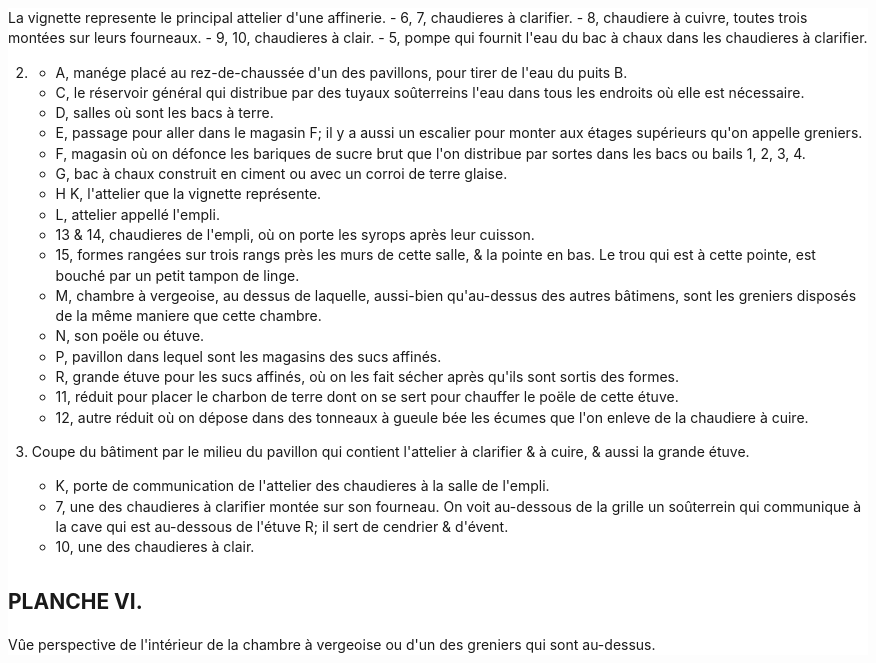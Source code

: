 La vignette represente le principal attelier d'une affinerie.
	- 6, 7, chaudieres à clarifier.
	- 8, chaudiere à cuivre, toutes trois montées sur leurs fourneaux.
	- 9, 10, chaudieres à clair.
	- 5, pompe qui fournit l'eau du bac à chaux dans les chaudieres à clarifier.

2.
	- A, manége placé au rez-de-chaussée d'un des pavillons, pour tirer de l'eau du puits B.
	- C, le réservoir général qui distribue par des tuyaux soûterreins l'eau dans tous les endroits où elle est nécessaire.
	- D, salles où sont les bacs à terre.
	- E, passage pour aller dans le magasin F; il y a aussi un escalier pour monter aux étages supérieurs qu'on appelle greniers.
	- F, magasin où on défonce les bariques de sucre brut que l'on distribue par sortes dans les bacs ou bails 1, 2, 3, 4.
	- G, bac à chaux construit en ciment ou avec un corroi de terre glaise.
	- H K, l'attelier que la vignette représente.
	- L, attelier appellé l'empli.
	- 13 & 14, chaudieres de l'empli, où on porte les syrops après leur cuisson.
	- 15, formes rangées sur trois rangs près les murs de cette salle, & la pointe en bas. Le trou qui est à cette pointe, est bouché par un petit tampon de linge.
	- M, chambre à vergeoise, au dessus de laquelle, aussi-bien qu'au-dessus des autres bâtimens, sont les greniers disposés de la même maniere que cette chambre.
	- N, son poële ou étuve.
	- P, pavillon dans lequel sont les magasins des sucs affinés.
	- R, grande étuve pour les sucs affinés, où on les fait sécher après qu'ils sont sortis des formes.
	- 11, réduit pour placer le charbon de terre dont on se sert pour chauffer le poële de cette étuve.
	- 12, autre réduit où on dépose dans des tonneaux à gueule bée les écumes que l'on enleve de la chaudiere à cuire.

3. Coupe du bâtiment par le milieu du pavillon qui contient l'attelier à clarifier & à cuire, & aussi la grande étuve.
	- K, porte de communication de l'attelier des chaudieres à la salle de l'empli.
	- 7, une des chaudieres à clarifier montée sur son fourneau. On voit au-dessous de la grille un soûterrein qui communique à la cave qui est au-dessous de l'étuve R; il sert de cendrier & d'évent.
	- 10, une des chaudieres à clair.


PLANCHE VI.
-----------

Vûe perspective de l'intérieur de la chambre à vergeoise ou d'un des greniers qui sont au-dessus.

